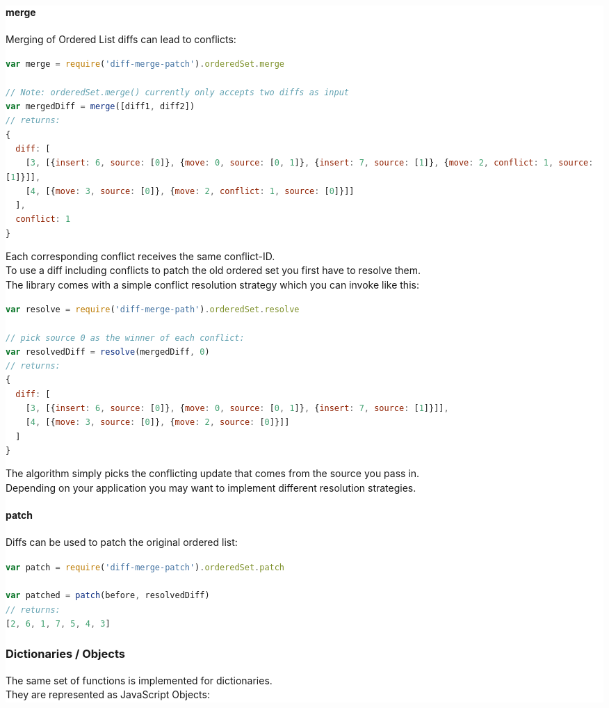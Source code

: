 #### merge
Merging of Ordered List diffs can lead to conflicts:

``` js
var merge = require('diff-merge-patch').orderedSet.merge

// Note: orderedSet.merge() currently only accepts two diffs as input
var mergedDiff = merge([diff1, diff2])
// returns:
{
  diff: [
    [3, [{insert: 6, source: [0]}, {move: 0, source: [0, 1]}, {insert: 7, source: [1]}, {move: 2, conflict: 1, source: [1]}]],
    [4, [{move: 3, source: [0]}, {move: 2, conflict: 1, source: [0]}]]
  ],
  conflict: 1
}
```

Each corresponding conflict receives the same conflict-ID.  
To use a diff including conflicts to patch the old ordered set you first have to resolve them.  
The library comes with a simple conflict resolution strategy which you can invoke like this:

``` js
var resolve = require('diff-merge-path').orderedSet.resolve

// pick source 0 as the winner of each conflict:
var resolvedDiff = resolve(mergedDiff, 0)
// returns:
{
  diff: [
    [3, [{insert: 6, source: [0]}, {move: 0, source: [0, 1]}, {insert: 7, source: [1]}]],
    [4, [{move: 3, source: [0]}, {move: 2, source: [0]}]]
  ]
}
```
The algorithm simply picks the conflicting update that comes from the source you pass in.  
Depending on your application you may want to implement different resolution strategies.

#### patch
Diffs can be used to patch the original ordered list:

``` js
var patch = require('diff-merge-patch').orderedSet.patch

var patched = patch(before, resolvedDiff)
// returns:
[2, 6, 1, 7, 5, 4, 3]
```

### Dictionaries / Objects

The same set of functions is implemented for dictionaries.  
They are represented as JavaScript Objects:
